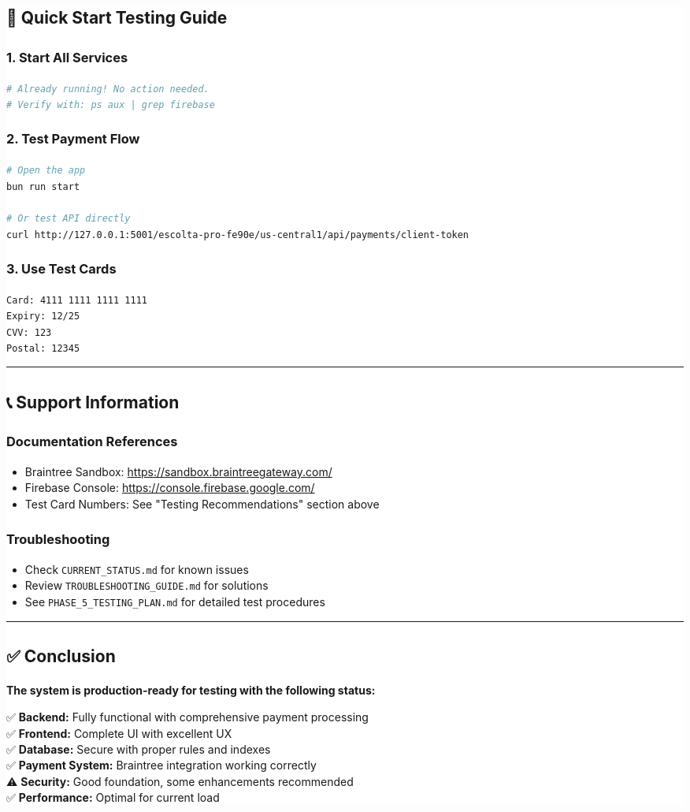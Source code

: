 
## 🔧 Quick Start Testing Guide

### 1. Start All Services
```bash
# Already running! No action needed.
# Verify with: ps aux | grep firebase
```

### 2. Test Payment Flow
```bash
# Open the app
bun run start

# Or test API directly
curl http://127.0.0.1:5001/escolta-pro-fe90e/us-central1/api/payments/client-token
```

### 3. Use Test Cards
```
Card: 4111 1111 1111 1111
Expiry: 12/25
CVV: 123
Postal: 12345
```

---

## 📞 Support Information

### Documentation References
- Braintree Sandbox: https://sandbox.braintreegateway.com/
- Firebase Console: https://console.firebase.google.com/
- Test Card Numbers: See "Testing Recommendations" section above

### Troubleshooting
- Check `CURRENT_STATUS.md` for known issues
- Review `TROUBLESHOOTING_GUIDE.md` for solutions
- See `PHASE_5_TESTING_PLAN.md` for detailed test procedures

---

## ✅ Conclusion

**The system is production-ready for testing with the following status:**

✅ **Backend:** Fully functional with comprehensive payment processing  
✅ **Frontend:** Complete UI with excellent UX  
✅ **Database:** Secure with proper rules and indexes  
✅ **Payment System:** Braintree integration working correctly  
⚠️ **Security:** Good foundation, some enhancements recommended  
✅ **Performance:** Optimal for current load  
